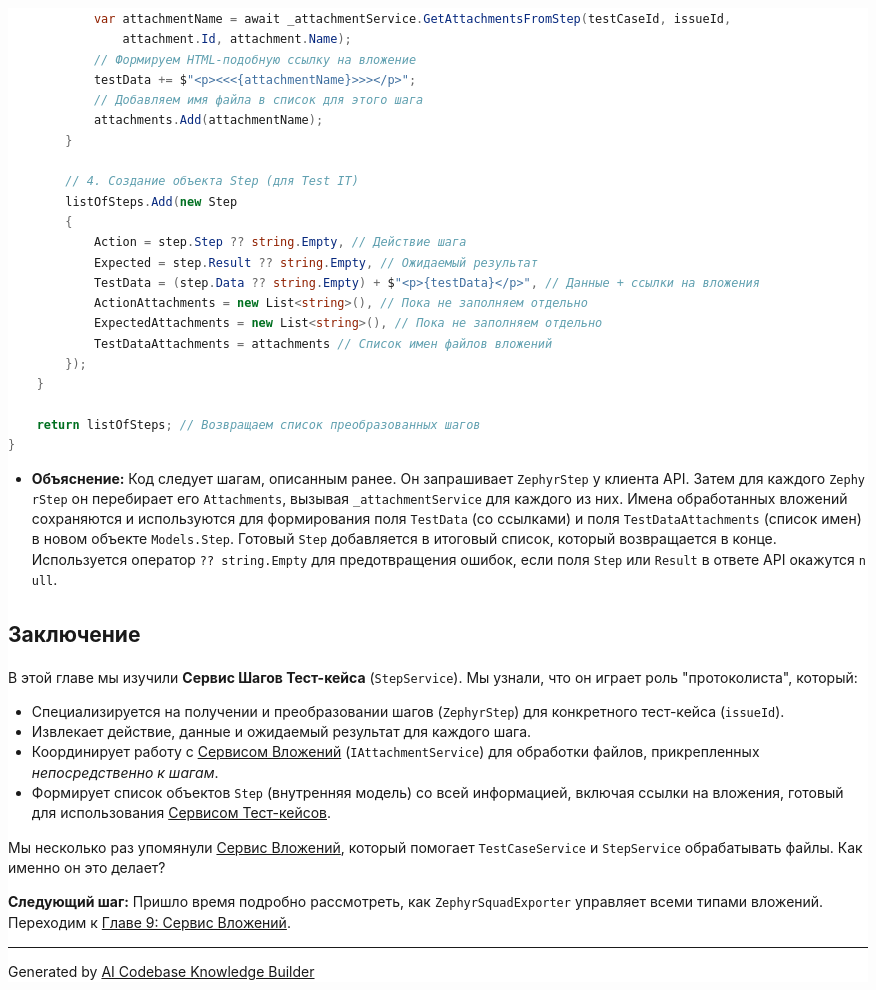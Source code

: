 ```csharp
            var attachmentName = await _attachmentService.GetAttachmentsFromStep(testCaseId, issueId,
                attachment.Id, attachment.Name);
            // Формируем HTML-подобную ссылку на вложение
            testData += $"<p><<<{attachmentName}>>></p>";
            // Добавляем имя файла в список для этого шага
            attachments.Add(attachmentName);
        }

        // 4. Создание объекта Step (для Test IT)
        listOfSteps.Add(new Step
        {
            Action = step.Step ?? string.Empty, // Действие шага
            Expected = step.Result ?? string.Empty, // Ожидаемый результат
            TestData = (step.Data ?? string.Empty) + $"<p>{testData}</p>", // Данные + ссылки на вложения
            ActionAttachments = new List<string>(), // Пока не заполняем отдельно
            ExpectedAttachments = new List<string>(), // Пока не заполняем отдельно
            TestDataAttachments = attachments // Список имен файлов вложений
        });
    }

    return listOfSteps; // Возвращаем список преобразованных шагов
}
```

*   **Объяснение:** Код следует шагам, описанным ранее. Он запрашивает `ZephyrStep` у клиента API. Затем для каждого `ZephyrStep` он перебирает его `Attachments`, вызывая `_attachmentService` для каждого из них. Имена обработанных вложений сохраняются и используются для формирования поля `TestData` (со ссылками) и поля `TestDataAttachments` (список имен) в новом объекте `Models.Step`. Готовый `Step` добавляется в итоговый список, который возвращается в конце. Используется оператор `?? string.Empty` для предотвращения ошибок, если поля `Step` или `Result` в ответе API окажутся `null`.

## Заключение

В этой главе мы изучили **Сервис Шагов Тест-кейса** (`StepService`). Мы узнали, что он играет роль "протоколиста", который:

*   Специализируется на получении и преобразовании шагов (`ZephyrStep`) для конкретного тест-кейса (`issueId`).
*   Извлекает действие, данные и ожидаемый результат для каждого шага.
*   Координирует работу с [Сервисом Вложений](09_сервис_вложений_.md) (`IAttachmentService`) для обработки файлов, прикрепленных *непосредственно к шагам*.
*   Формирует список объектов `Step` (внутренняя модель) со всей информацией, включая ссылки на вложения, готовый для использования [Сервисом Тест-кейсов](07_сервис_тест_кейсов_.md).

Мы несколько раз упомянули [Сервис Вложений](09_сервис_вложений_.md), который помогает `TestCaseService` и `StepService` обрабатывать файлы. Как именно он это делает?

**Следующий шаг:** Пришло время подробно рассмотреть, как `ZephyrSquadExporter` управляет всеми типами вложений. Переходим к [Главе 9: Сервис Вложений](09_сервис_вложений_.md).

---

Generated by [AI Codebase Knowledge Builder](https://github.com/The-Pocket/Tutorial-Codebase-Knowledge)